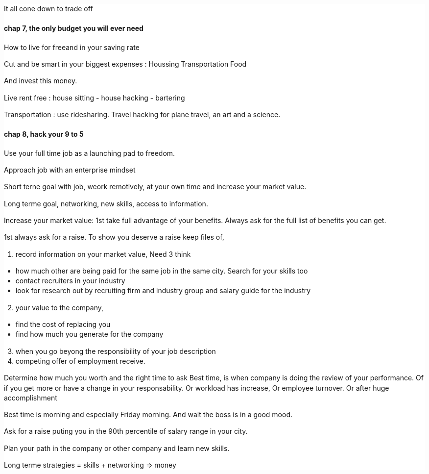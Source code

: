 
It all cone down to trade off


#### chap 7, the only budget you will ever need 
How to live for freeand in your saving rate 

Cut and be smart in your biggest expenses : 
Houssing 
Transportation 
Food 

And invest this money. 

Live rent free : house sitting - house hacking - bartering 

Transportation : use ridesharing. Travel hacking for plane travel, an art and a science. 

#### chap 8, hack your 9 to 5 
Use your full time job as a launching pad to freedom. 

Approach job with an enterprise mindset

Short terne goal with job, weork remotively, at your own time and increase your market value. 

Long terme goal, networking, new skills, access to information. 

Increase your market value: 1st take full advantage of your benefits. Always ask for the full list of benefits you can get. 

1st always ask for a raise. 
To show you deserve a raise keep files of, 
1. record information on your market value,
Need 3 think 
- how much other are being paid for the same job in the same city. Search for your skills too
- contact recruiters in your industry 
- look for research out by recruiting firm and industry group and salary guide for the industry 
2. your value to the company, 
- find the cost of replacing you
- find how much you generate for the company 
3. when you go beyong the responsibility of your job description 
4. competing offer of employment receive. 


Determine how much you worth and the right time to ask
Best time, is when company is doing the review of your performance. 
Of if you get more or have a change in your responsability. 
Or workload has increase, 
Or employee turnover. 
Or after huge accomplishment 

Best time is morning and especially Friday morning. 
And wait the boss is in a good mood. 

Ask for a raise puting you in the 90th percentile of salary range in your city.

Plan your path in the company or other company and learn new skills. 

Long terme strategies = skills + networking => money
